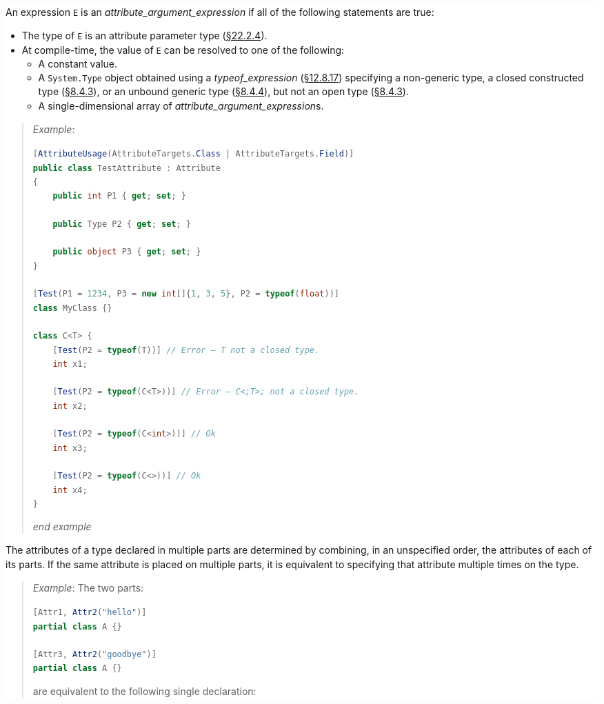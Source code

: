 An expression `E` is an *attribute_argument_expression* if all of the following statements are true:

- The type of `E` is an attribute parameter type ([§22.2.4](attributes.md#2224-attribute-parameter-types)).
- At compile-time, the value of `E` can be resolved to one of the following:
  - A constant value.
  - A `System.Type` object obtained using a *typeof_expression* ([§12.8.17](expressions.md#12817-the-typeof-operator)) specifying a non-generic type, a closed constructed type ([§8.4.3](types.md#843-open-and-closed-types)), or an unbound generic type ([§8.4.4](types.md#844-bound-and-unbound-types)), but not an open type ([§8.4.3](types.md#843-open-and-closed-types)).
  - A single-dimensional array of *attribute_argument_expression*s.

> *Example*:
>
> 
> ```csharp
> [AttributeUsage(AttributeTargets.Class | AttributeTargets.Field)]
> public class TestAttribute : Attribute
> {
>     public int P1 { get; set; }
>
>     public Type P2 { get; set; }
>
>     public object P3 { get; set; }
> }
>
> [Test(P1 = 1234, P3 = new int[]{1, 3, 5}, P2 = typeof(float))]
> class MyClass {}
>
> class C<T> {
>     [Test(P2 = typeof(T))] // Error – T not a closed type.
>     int x1;
>
>     [Test(P2 = typeof(C<T>))] // Error – C<;T>; not a closed type.
>     int x2;
>
>     [Test(P2 = typeof(C<int>))] // Ok
>     int x3;
>
>     [Test(P2 = typeof(C<>))] // Ok
>     int x4;
> }
> ```
>
> *end example*

The attributes of a type declared in multiple parts are determined by combining, in an unspecified order, the attributes of each of its parts. If the same attribute is placed on multiple parts, it is equivalent to specifying that attribute multiple times on the type.

> *Example*: The two parts:
>
> 
> ```csharp
> [Attr1, Attr2("hello")]
> partial class A {}
>
> [Attr3, Attr2("goodbye")]
> partial class A {}
> ```
>
> are equivalent to the following single declaration:
>
> 